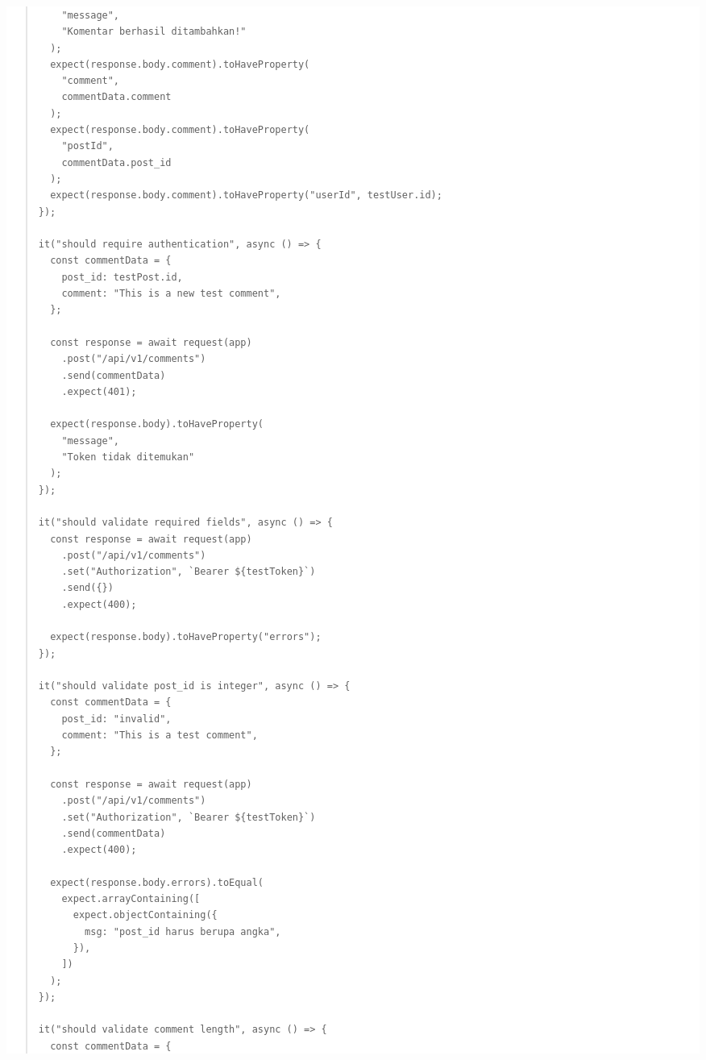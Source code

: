 >         "message",
>         "Komentar berhasil ditambahkan!"
>       );
>       expect(response.body.comment).toHaveProperty(
>         "comment",
>         commentData.comment
>       );
>       expect(response.body.comment).toHaveProperty(
>         "postId",
>         commentData.post_id
>       );
>       expect(response.body.comment).toHaveProperty("userId", testUser.id);
>     });
>
>     it("should require authentication", async () => {
>       const commentData = {
>         post_id: testPost.id,
>         comment: "This is a new test comment",
>       };
>
>       const response = await request(app)
>         .post("/api/v1/comments")
>         .send(commentData)
>         .expect(401);
>
>       expect(response.body).toHaveProperty(
>         "message",
>         "Token tidak ditemukan"
>       );
>     });
>
>     it("should validate required fields", async () => {
>       const response = await request(app)
>         .post("/api/v1/comments")
>         .set("Authorization", `Bearer ${testToken}`)
>         .send({})
>         .expect(400);
>
>       expect(response.body).toHaveProperty("errors");
>     });
>
>     it("should validate post_id is integer", async () => {
>       const commentData = {
>         post_id: "invalid",
>         comment: "This is a test comment",
>       };
>
>       const response = await request(app)
>         .post("/api/v1/comments")
>         .set("Authorization", `Bearer ${testToken}`)
>         .send(commentData)
>         .expect(400);
>
>       expect(response.body.errors).toEqual(
>         expect.arrayContaining([
>           expect.objectContaining({
>             msg: "post_id harus berupa angka",
>           }),
>         ])
>       );
>     });
>
>     it("should validate comment length", async () => {
>       const commentData = {